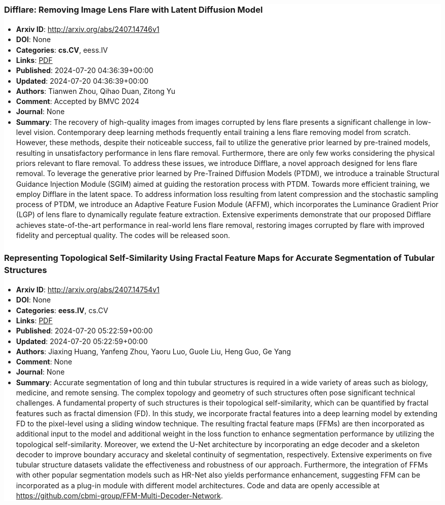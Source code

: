

### Difflare: Removing Image Lens Flare with Latent Diffusion Model
- **Arxiv ID**: http://arxiv.org/abs/2407.14746v1
- **DOI**: None
- **Categories**: **cs.CV**, eess.IV
- **Links**: [PDF](http://arxiv.org/pdf/2407.14746v1)
- **Published**: 2024-07-20 04:36:39+00:00
- **Updated**: 2024-07-20 04:36:39+00:00
- **Authors**: Tianwen Zhou, Qihao Duan, Zitong Yu
- **Comment**: Accepted by BMVC 2024
- **Journal**: None
- **Summary**: The recovery of high-quality images from images corrupted by lens flare presents a significant challenge in low-level vision. Contemporary deep learning methods frequently entail training a lens flare removing model from scratch. However, these methods, despite their noticeable success, fail to utilize the generative prior learned by pre-trained models, resulting in unsatisfactory performance in lens flare removal. Furthermore, there are only few works considering the physical priors relevant to flare removal. To address these issues, we introduce Difflare, a novel approach designed for lens flare removal. To leverage the generative prior learned by Pre-Trained Diffusion Models (PTDM), we introduce a trainable Structural Guidance Injection Module (SGIM) aimed at guiding the restoration process with PTDM. Towards more efficient training, we employ Difflare in the latent space. To address information loss resulting from latent compression and the stochastic sampling process of PTDM, we introduce an Adaptive Feature Fusion Module (AFFM), which incorporates the Luminance Gradient Prior (LGP) of lens flare to dynamically regulate feature extraction. Extensive experiments demonstrate that our proposed Difflare achieves state-of-the-art performance in real-world lens flare removal, restoring images corrupted by flare with improved fidelity and perceptual quality. The codes will be released soon.



### Representing Topological Self-Similarity Using Fractal Feature Maps for Accurate Segmentation of Tubular Structures
- **Arxiv ID**: http://arxiv.org/abs/2407.14754v1
- **DOI**: None
- **Categories**: **eess.IV**, cs.CV
- **Links**: [PDF](http://arxiv.org/pdf/2407.14754v1)
- **Published**: 2024-07-20 05:22:59+00:00
- **Updated**: 2024-07-20 05:22:59+00:00
- **Authors**: Jiaxing Huang, Yanfeng Zhou, Yaoru Luo, Guole Liu, Heng Guo, Ge Yang
- **Comment**: None
- **Journal**: None
- **Summary**: Accurate segmentation of long and thin tubular structures is required in a wide variety of areas such as biology, medicine, and remote sensing. The complex topology and geometry of such structures often pose significant technical challenges. A fundamental property of such structures is their topological self-similarity, which can be quantified by fractal features such as fractal dimension (FD). In this study, we incorporate fractal features into a deep learning model by extending FD to the pixel-level using a sliding window technique. The resulting fractal feature maps (FFMs) are then incorporated as additional input to the model and additional weight in the loss function to enhance segmentation performance by utilizing the topological self-similarity. Moreover, we extend the U-Net architecture by incorporating an edge decoder and a skeleton decoder to improve boundary accuracy and skeletal continuity of segmentation, respectively. Extensive experiments on five tubular structure datasets validate the effectiveness and robustness of our approach. Furthermore, the integration of FFMs with other popular segmentation models such as HR-Net also yields performance enhancement, suggesting FFM can be incorporated as a plug-in module with different model architectures. Code and data are openly accessible at https://github.com/cbmi-group/FFM-Multi-Decoder-Network.
